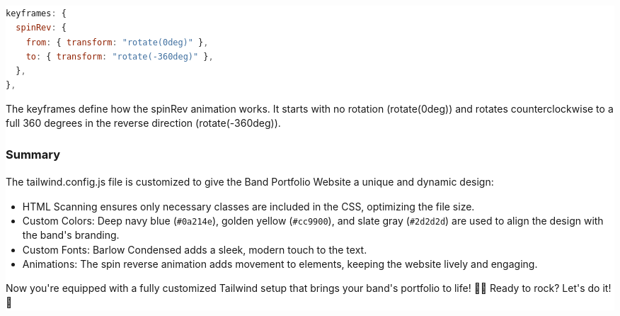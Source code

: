 ```js
keyframes: {
  spinRev: {
    from: { transform: "rotate(0deg)" },
    to: { transform: "rotate(-360deg)" },
  },
},
```

The keyframes define how the spinRev animation works. It starts with no rotation (rotate(0deg)) and rotates counterclockwise to a full 360 degrees in the reverse direction (rotate(-360deg)).

### Summary

The tailwind.config.js file is customized to give the Band Portfolio Website a unique and dynamic design:

- HTML Scanning ensures only necessary classes are included in the CSS, optimizing the file size.
- Custom Colors: Deep navy blue (`#0a214e`), golden yellow (`#cc9900`), and slate gray (`#2d2d2d`) are used to align the design with the band's branding.
- Custom Fonts: Barlow Condensed adds a sleek, modern touch to the text.
- Animations: The spin reverse animation adds movement to elements, keeping the website lively and engaging.

Now you're equipped with a fully customized Tailwind setup that brings your band's portfolio to life! 🎤🎶 Ready to rock? Let's do it! 🤘
